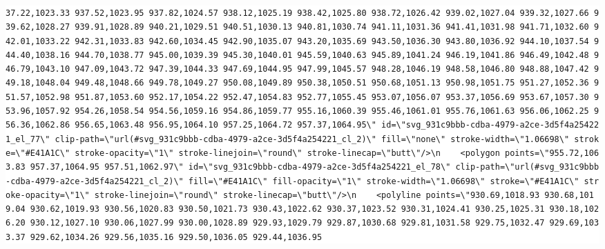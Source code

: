 ```{=html}
37.22,1023.33 937.52,1023.95 937.82,1024.57 938.12,1025.19 938.42,1025.80 938.72,1026.42 939.02,1027.04 939.32,1027.66 939.62,1028.27 939.91,1028.89 940.21,1029.51 940.51,1030.13 940.81,1030.74 941.11,1031.36 941.41,1031.98 941.71,1032.60 942.01,1033.22 942.31,1033.83 942.60,1034.45 942.90,1035.07 943.20,1035.69 943.50,1036.30 943.80,1036.92 944.10,1037.54 944.40,1038.16 944.70,1038.77 945.00,1039.39 945.30,1040.01 945.59,1040.63 945.89,1041.24 946.19,1041.86 946.49,1042.48 946.79,1043.10 947.09,1043.72 947.39,1044.33 947.69,1044.95 947.99,1045.57 948.28,1046.19 948.58,1046.80 948.88,1047.42 949.18,1048.04 949.48,1048.66 949.78,1049.27 950.08,1049.89 950.38,1050.51 950.68,1051.13 950.98,1051.75 951.27,1052.36 951.57,1052.98 951.87,1053.60 952.17,1054.22 952.47,1054.83 952.77,1055.45 953.07,1056.07 953.37,1056.69 953.67,1057.30 953.96,1057.92 954.26,1058.54 954.56,1059.16 954.86,1059.77 955.16,1060.39 955.46,1061.01 955.76,1061.63 956.06,1062.25 956.36,1062.86 956.65,1063.48 956.95,1064.10 957.25,1064.72 957.37,1064.95\" id=\"svg_931c9bbb-cdba-4979-a2ce-3d5f4a254221_el_77\" clip-path=\"url(#svg_931c9bbb-cdba-4979-a2ce-3d5f4a254221_cl_2)\" fill=\"none\" stroke-width=\"1.06698\" stroke=\"#E41A1C\" stroke-opacity=\"1\" stroke-linejoin=\"round\" stroke-linecap=\"butt\"/>\n    <polygon points=\"955.72,1063.83 957.37,1064.95 957.51,1062.97\" id=\"svg_931c9bbb-cdba-4979-a2ce-3d5f4a254221_el_78\" clip-path=\"url(#svg_931c9bbb-cdba-4979-a2ce-3d5f4a254221_cl_2)\" fill=\"#E41A1C\" fill-opacity=\"1\" stroke-width=\"1.06698\" stroke=\"#E41A1C\" stroke-opacity=\"1\" stroke-linejoin=\"round\" stroke-linecap=\"butt\"/>\n    <polyline points=\"930.69,1018.93 930.68,1019.04 930.62,1019.93 930.56,1020.83 930.50,1021.73 930.43,1022.62 930.37,1023.52 930.31,1024.41 930.25,1025.31 930.18,1026.20 930.12,1027.10 930.06,1027.99 930.00,1028.89 929.93,1029.79 929.87,1030.68 929.81,1031.58 929.75,1032.47 929.69,1033.37 929.62,1034.26 929.56,1035.16 929.50,1036.05 929.44,1036.95 